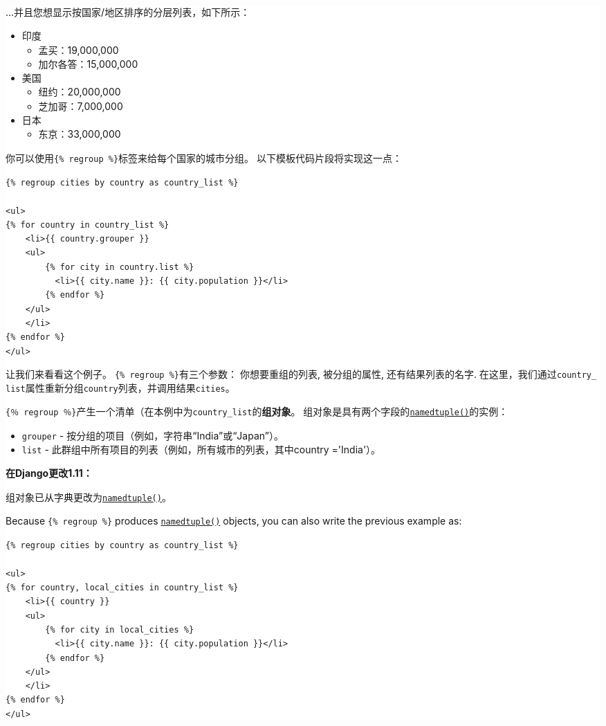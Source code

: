 ...并且您想显示按国家/地区排序的分层列表，如下所示：

- 印度
  - 孟买：19,000,000
  - 加尔各答：15,000,000
- 美国
  - 纽约：20,000,000
  - 芝加哥：7,000,000
- 日本
  - 东京：33,000,000

你可以使用`{% regroup %}`标签来给每个国家的城市分组。 以下模板代码片段将实现这一点：

```
{% regroup cities by country as country_list %}

<ul>
{% for country in country_list %}
    <li>{{ country.grouper }}
    <ul>
        {% for city in country.list %}
          <li>{{ city.name }}: {{ city.population }}</li>
        {% endfor %}
    </ul>
    </li>
{% endfor %}
</ul>
```

让我们来看看这个例子。 `{% regroup %}`有三个参数： 你想要重组的列表, 被分组的属性, 还有结果列表的名字. 在这里，我们通过`country_list`属性重新分组`country`列表，并调用结果`cities`。

`{％ regroup ％}`产生一个清单（在本例中为`country_list`的**组对象**。 组对象是具有两个字段的[`namedtuple()`](https://docs.python.org/3/library/collections.html#collections.namedtuple)的实例：

- `grouper` - 按分组的项目（例如，字符串“India”或“Japan”）。
- `list` - 此群组中所有项目的列表（例如，所有城市的列表，其中country ='India'）。

**在Django更改1.11：**

组对象已从字典更改为[`namedtuple()`](https://docs.python.org/3/library/collections.html#collections.namedtuple)。

Because `{% regroup %}` produces [`namedtuple()`](https://docs.python.org/3/library/collections.html#collections.namedtuple) objects, you can also write the previous example as:

```
{% regroup cities by country as country_list %}

<ul>
{% for country, local_cities in country_list %}
    <li>{{ country }}
    <ul>
        {% for city in local_cities %}
          <li>{{ city.name }}: {{ city.population }}</li>
        {% endfor %}
    </ul>
    </li>
{% endfor %}
</ul>
```
